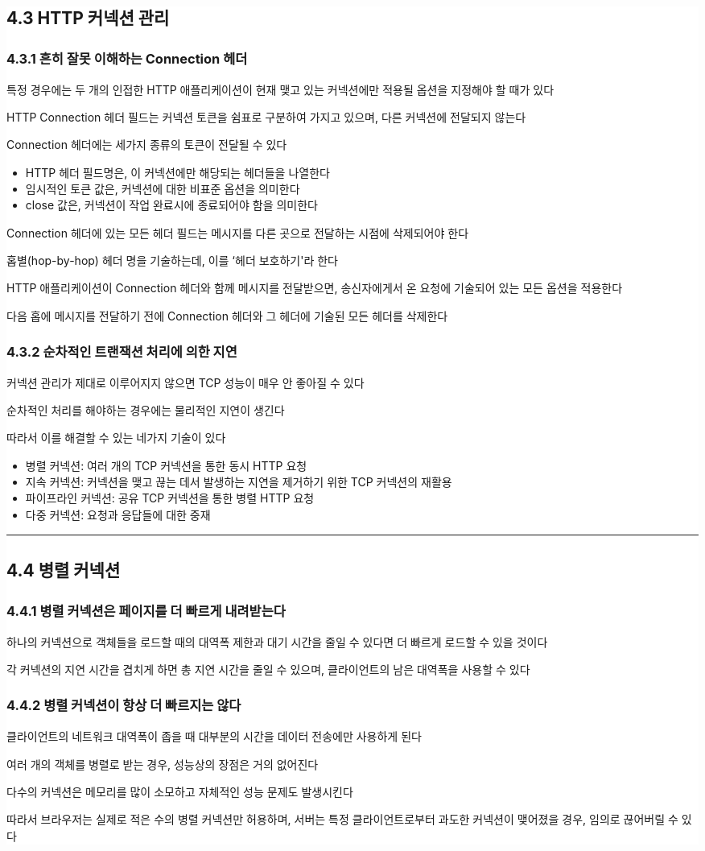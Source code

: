 ## 4.3 HTTP 커넥션 관리


### 4.3.1 흔히 잘못 이해하는 Connection 헤더

특정 경우에는 두 개의 인접한 HTTP 애플리케이션이 현재 맺고 있는 커넥션에만 적용될 옵션을 지정해야 할 때가 있다

HTTP Connection 헤더 필드는 커넥션 토큰을 쉼표로 구분하여 가지고 있으며, 다른 커넥션에 전달되지 않는다

Connection 헤더에는 세가지 종류의 토큰이 전달될 수 있다
-   HTTP 헤더 필드명은, 이 커넥션에만 해당되는 헤더들을 나열한다
-   임시적인 토큰 값은, 커넥션에 대한 비표준 옵션을 의미한다
-   close 값은, 커넥션이 작업 완료시에 종료되어야 함을 의미한다

Connection 헤더에 있는 모든 헤더 필드는 메시지를 다른 곳으로 전달하는 시점에 삭제되어야 한다

홉별(hop-by-hop) 헤더 명을 기술하는데, 이를 ‘헤더 보호하기'라 한다

HTTP 애플리케이션이 Connection 헤더와 함께 메시지를 전달받으면, 송신자에게서 온 요청에 기술되어 있는 모든 옵션을 적용한다

다음 홉에 메시지를 전달하기 전에 Connection 헤더와 그 헤더에 기술된 모든 헤더를 삭제한다


### 4.3.2 순차적인 트랜잭션 처리에 의한 지연

커넥션 관리가 제대로 이루어지지 않으면 TCP 성능이 매우 안 좋아질 수 있다

순차적인 처리를 해야하는 경우에는 물리적인 지연이 생긴다

따라서 이를 해결할 수 있는 네가지 기술이 있다
-   병렬 커넥션: 여러 개의 TCP 커넥션을 통한 동시 HTTP 요청
-   지속 커넥션: 커넥션을 맺고 끊는 데서 발생하는 지연을 제거하기 위한 TCP 커넥션의 재활용
-   파이프라인 커넥션: 공유 TCP 커넥션을 통한 병렬 HTTP 요청
-   다중 커넥션: 요청과 응답들에 대한 중재

---

## 4.4 병렬 커넥션


### 4.4.1 병렬 커넥션은 페이지를 더 빠르게 내려받는다

하나의 커넥션으로 객체들을 로드할 때의 대역폭 제한과 대기 시간을 줄일 수 있다면 더 빠르게 로드할 수 있을 것이다

각 커넥션의 지연 시간을 겹치게 하면 총 지연 시간을 줄일 수 있으며, 클라이언트의 남은 대역폭을 사용할 수 있다


### 4.4.2 병렬 커넥션이 항상 더 빠르지는 않다

클라이언트의 네트워크 대역폭이 좁을 때 대부분의 시간을 데이터 전송에만 사용하게 된다

여러 개의 객체를 병렬로 받는 경우, 성능상의 장점은 거의 없어진다

다수의 커넥션은 메모리를 많이 소모하고 자체적인 성능 문제도 발생시킨다

따라서 브라우저는 실제로 적은 수의 병렬 커넥션만 허용하며, 서버는 특정 클라이언트로부터 과도한 커넥션이 맺어졌을 경우, 임의로 끊어버릴 수 있다

